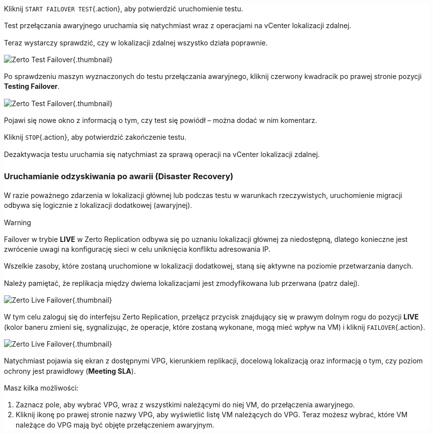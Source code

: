 Kliknij `START FAILOVER TEST`{.action}, aby potwierdzić uruchomienie testu.

Test przełączania awaryjnego uruchamia się natychmiast wraz z operacjami na vCenter lokalizacji zdalnej.

Teraz wystarczy sprawdzić, czy w lokalizacji zdalnej wszystko działa poprawnie.

![Zerto Test Failover](images/zerto_OvhToOvh_test_05.png){.thumbnail}

Po sprawdzeniu maszyn wyznaczonych do testu przełączania awaryjnego, kliknij czerwony kwadracik po prawej stronie pozycji **Testing Failover**.

![Zerto Test Failover](images/zerto_OvhToOvh_test_06.png){.thumbnail}

Pojawi się nowe okno z informacją o tym, czy test się powiódł – można dodać w nim komentarz.

Kliknij `STOP`{.action}, aby potwierdzić zakończenie testu.

Dezaktywacja testu uruchamia się natychmiast za sprawą operacji na vCenter lokalizacji zdalnej.

### Uruchamianie odzyskiwania po awarii (Disaster Recovery)

W razie poważnego zdarzenia w lokalizacji głównej lub podczas testu w warunkach rzeczywistych, uruchomienie migracji odbywa się logicznie z lokalizacji dodatkowej (awaryjnej).

> [!warning]
>
> Failover w trybie **LIVE** w Zerto Replication odbywa się po uznaniu lokalizacji głównej za niedostępną, dlatego konieczne jest zwrócenie uwagi na konfigurację sieci w celu uniknięcia konfliktu adresowania IP.
>
> Wszelkie zasoby, które zostaną uruchomione w lokalizacji dodatkowej, staną się aktywne na poziomie przetwarzania danych.
>
> Należy pamiętać, że replikacja między dwiema lokalizacjami jest zmodyfikowana lub przerwana (patrz dalej).
>

![Zerto Live Failover](images/zerto_OvhToOvh_live_02.png){.thumbnail}

W tym celu zaloguj się do interfejsu Zerto Replication, przełącz przycisk znajdujący się w prawym dolnym rogu do pozycji **LIVE** (kolor baneru zmieni się, sygnalizując, że operacje, które zostaną wykonane, mogą mieć wpływ na VM) i kliknij `FAILOVER`{.action}.

![Zerto Live Failover](images/zerto_OvhToOvh_live_03.png){.thumbnail}

Natychmiast pojawia się ekran z dostępnymi VPG, kierunkiem replikacji, docelową lokalizacją oraz informacją o tym, czy poziom ochrony jest prawidłowy (**Meeting SLA**).

Masz kilka możliwości:

1. Zaznacz pole, aby wybrać VPG, wraz z wszystkimi należącymi do niej VM, do przełączenia awaryjnego.
2. Kliknij ikonę po prawej stronie nazwy VPG, aby wyświetlić listę VM należących do VPG. Teraz możesz wybrać, które VM należące do VPG mają być objęte przełączeniem awaryjnym.
